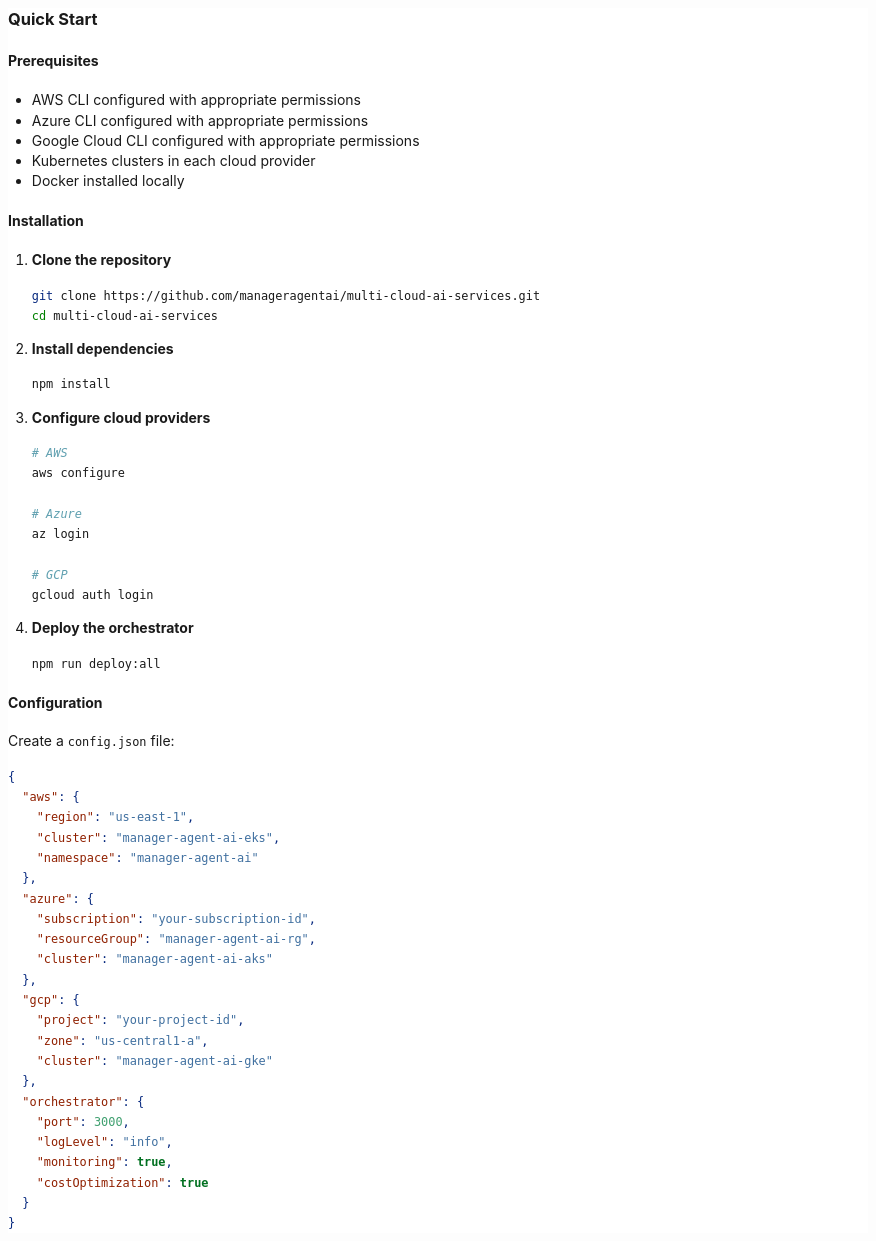 ### Quick Start

#### Prerequisites
- AWS CLI configured with appropriate permissions
- Azure CLI configured with appropriate permissions
- Google Cloud CLI configured with appropriate permissions
- Kubernetes clusters in each cloud provider
- Docker installed locally

#### Installation

1. **Clone the repository**
   ```bash
   git clone https://github.com/manageragentai/multi-cloud-ai-services.git
   cd multi-cloud-ai-services
   ```

2. **Install dependencies**
   ```bash
   npm install
   ```

3. **Configure cloud providers**
   ```bash
   # AWS
   aws configure
   
   # Azure
   az login
   
   # GCP
   gcloud auth login
   ```

4. **Deploy the orchestrator**
   ```bash
   npm run deploy:all
   ```

#### Configuration

Create a `config.json` file:

```json
{
  "aws": {
    "region": "us-east-1",
    "cluster": "manager-agent-ai-eks",
    "namespace": "manager-agent-ai"
  },
  "azure": {
    "subscription": "your-subscription-id",
    "resourceGroup": "manager-agent-ai-rg",
    "cluster": "manager-agent-ai-aks"
  },
  "gcp": {
    "project": "your-project-id",
    "zone": "us-central1-a",
    "cluster": "manager-agent-ai-gke"
  },
  "orchestrator": {
    "port": 3000,
    "logLevel": "info",
    "monitoring": true,
    "costOptimization": true
  }
}
```
